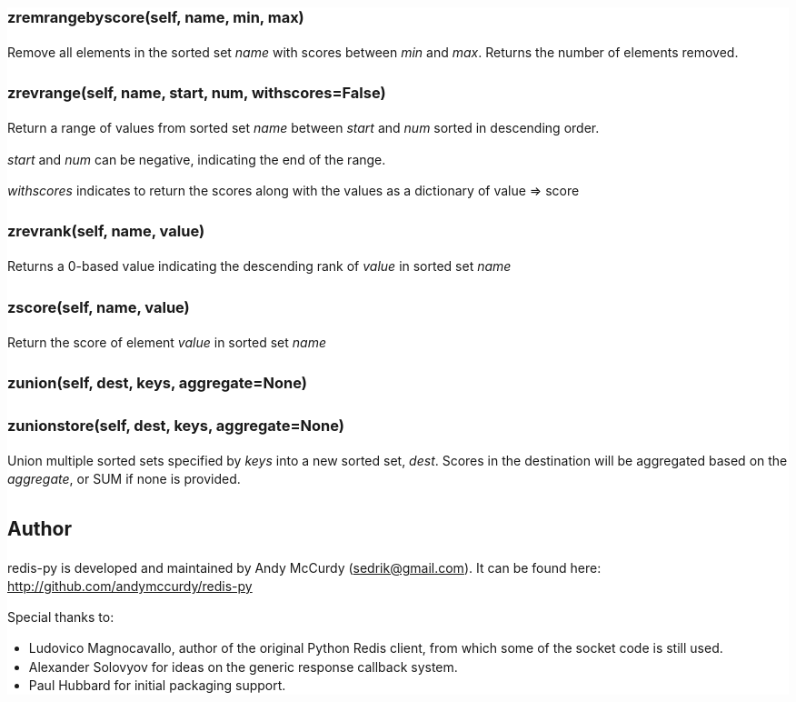 ### zremrangebyscore(self, name, min, max)
  Remove all elements in the sorted set _name_ with scores
  between _min_ and _max_. Returns the number of elements removed.

### zrevrange(self, name, start, num, withscores=False)
  Return a range of values from sorted set _name_ between
  _start_ and _num_ sorted in descending order.
  
  _start_ and _num_ can be negative, indicating the end of the range.
  
  _withscores_ indicates to return the scores along with the values
  as a dictionary of value => score

### zrevrank(self, name, value)
  Returns a 0-based value indicating the descending rank of
  _value_ in sorted set _name_

### zscore(self, name, value)
  Return the score of element _value_ in sorted set _name_

### zunion(self, dest, keys, aggregate=None)

### zunionstore(self, dest, keys, aggregate=None)
  Union multiple sorted sets specified by _keys_ into
  a new sorted set, _dest_. Scores in the destination will be
  aggregated based on the _aggregate_, or SUM if none is provided.

Author
------

redis-py is developed and maintained by Andy McCurdy (sedrik@gmail.com).
It can be found here: http://github.com/andymccurdy/redis-py

Special thanks to:

* Ludovico Magnocavallo, author of the original Python Redis client, from
  which some of the socket code is still used.
* Alexander Solovyov for ideas on the generic response callback system.
* Paul Hubbard for initial packaging support.

